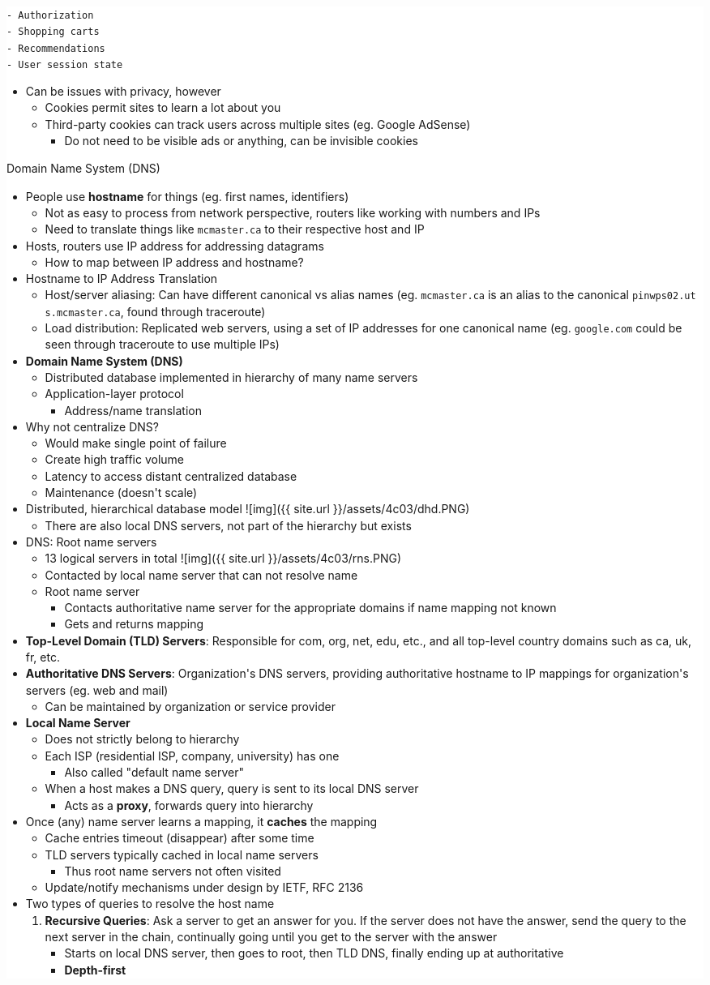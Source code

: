     - Authorization
    - Shopping carts
    - Recommendations
    - User session state
- Can be issues with privacy, however
    - Cookies permit sites to learn a lot about you
    - Third-party cookies can track users across multiple sites (eg. Google AdSense)
        - Do not need to be visible ads or anything, can be invisible cookies

Domain Name System (DNS)
- People use **hostname** for things (eg. first names, identifiers)
    - Not as easy to process from network perspective, routers like working with numbers and IPs
    - Need to translate things like `mcmaster.ca` to their respective host and IP
- Hosts, routers use IP address for addressing datagrams
    - How to map between IP address and hostname?
- Hostname to IP Address Translation
    - Host/server aliasing: Can have different canonical vs alias names (eg. `mcmaster.ca` is an alias to the canonical `pinwps02.uts.mcmaster.ca`, found through traceroute)
    - Load distribution: Replicated web servers, using a set of IP addresses for one canonical name (eg. `google.com` could be seen through traceroute to use multiple IPs)
- **Domain Name System (DNS)**
    - Distributed database implemented in hierarchy of many name servers
    - Application-layer protocol
        - Address/name translation
- Why not centralize DNS?
    - Would make single point of failure
    - Create high traffic volume
    - Latency to access distant centralized database
    - Maintenance (doesn't scale)
- Distributed, hierarchical database model
    ![img]({{ site.url }}/assets/4c03/dhd.PNG)
    - There are also local DNS servers, not part of the hierarchy but exists
- DNS: Root name servers
    - 13 logical servers in total
        ![img]({{ site.url }}/assets/4c03/rns.PNG)
    - Contacted by local name server that can not resolve name
    - Root name server
        - Contacts authoritative name server for the appropriate domains if name mapping not known
        - Gets and returns mapping
- **Top-Level Domain (TLD) Servers**: Responsible for com, org, net, edu, etc., and all top-level country domains such as ca, uk, fr, etc.
- **Authoritative DNS Servers**: Organization's DNS servers, providing authoritative hostname to IP mappings for organization's servers (eg. web and mail)
    - Can be maintained by organization or service provider
- **Local Name Server**
    - Does not strictly belong to hierarchy
    - Each ISP (residential ISP, company, university) has one
        - Also called "default name server"
    - When a host makes a DNS query, query is sent to its local DNS server
        - Acts as a **proxy**, forwards query into hierarchy
- Once (any) name server learns a mapping, it **caches** the mapping
    - Cache entries timeout (disappear) after some time
    - TLD servers typically cached in local name servers
        - Thus root name servers not often visited
    - Update/notify mechanisms under design by IETF, RFC 2136
- Two types of queries to resolve the host name
    1. **Recursive Queries**: Ask a server to get an answer for you. If the server does not have the answer, send the query to the next server in the chain, continually going until you get to the server with the answer
        - Starts on local DNS server, then goes to root, then TLD DNS, finally ending up at authoritative
        - **Depth-first**